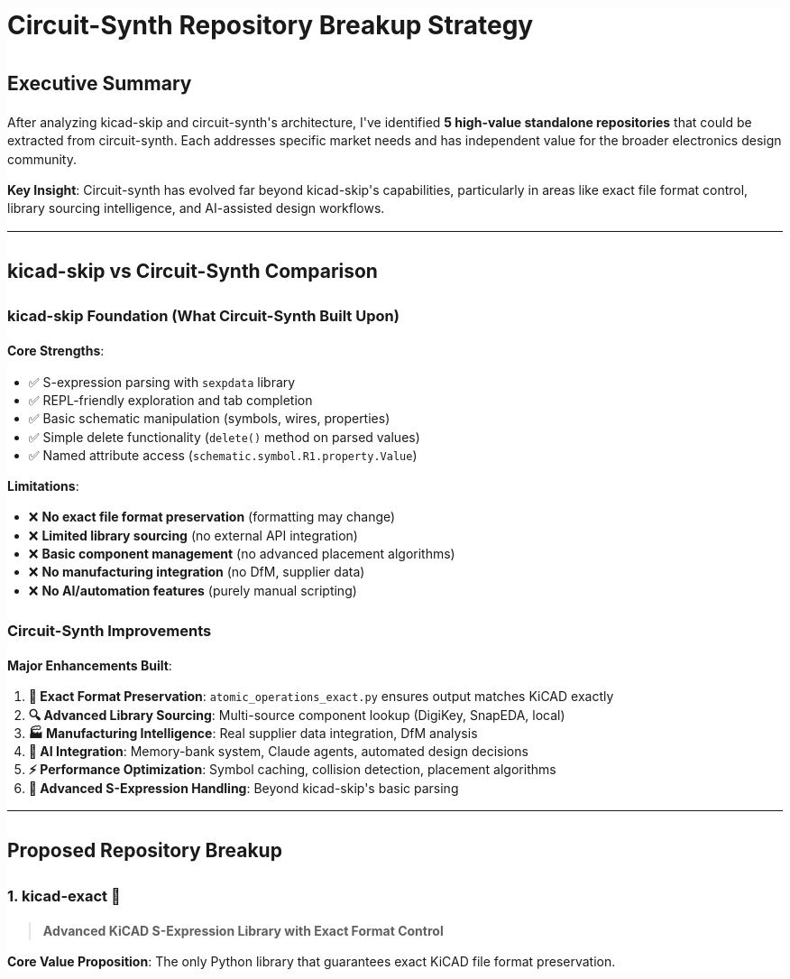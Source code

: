 # Circuit-Synth Repository Breakup Strategy

## Executive Summary

After analyzing kicad-skip and circuit-synth's architecture, I've identified **5 high-value standalone repositories** that could be extracted from circuit-synth. Each addresses specific market needs and has independent value for the broader electronics design community.

**Key Insight**: Circuit-synth has evolved far beyond kicad-skip's capabilities, particularly in areas like exact file format control, library sourcing intelligence, and AI-assisted design workflows.

---

## kicad-skip vs Circuit-Synth Comparison

### kicad-skip Foundation (What Circuit-Synth Built Upon)

**Core Strengths**:
- ✅ S-expression parsing with `sexpdata` library
- ✅ REPL-friendly exploration and tab completion
- ✅ Basic schematic manipulation (symbols, wires, properties)
- ✅ Simple delete functionality (`delete()` method on parsed values)
- ✅ Named attribute access (`schematic.symbol.R1.property.Value`)

**Limitations**:
- ❌ **No exact file format preservation** (formatting may change)
- ❌ **Limited library sourcing** (no external API integration)  
- ❌ **Basic component management** (no advanced placement algorithms)
- ❌ **No manufacturing integration** (no DfM, supplier data)
- ❌ **No AI/automation features** (purely manual scripting)

### Circuit-Synth Improvements

**Major Enhancements Built**:
1. **🎯 Exact Format Preservation**: `atomic_operations_exact.py` ensures output matches KiCAD exactly
2. **🔍 Advanced Library Sourcing**: Multi-source component lookup (DigiKey, SnapEDA, local)
3. **🏭 Manufacturing Intelligence**: Real supplier data integration, DfM analysis
4. **🤖 AI Integration**: Memory-bank system, Claude agents, automated design decisions
5. **⚡ Performance Optimization**: Symbol caching, collision detection, placement algorithms
6. **🧮 Advanced S-Expression Handling**: Beyond kicad-skip's basic parsing

---

## Proposed Repository Breakup

### 1. **kicad-exact** 🎯
> **Advanced KiCAD S-Expression Library with Exact Format Control**

**Core Value Proposition**: The only Python library that guarantees exact KiCAD file format preservation.
